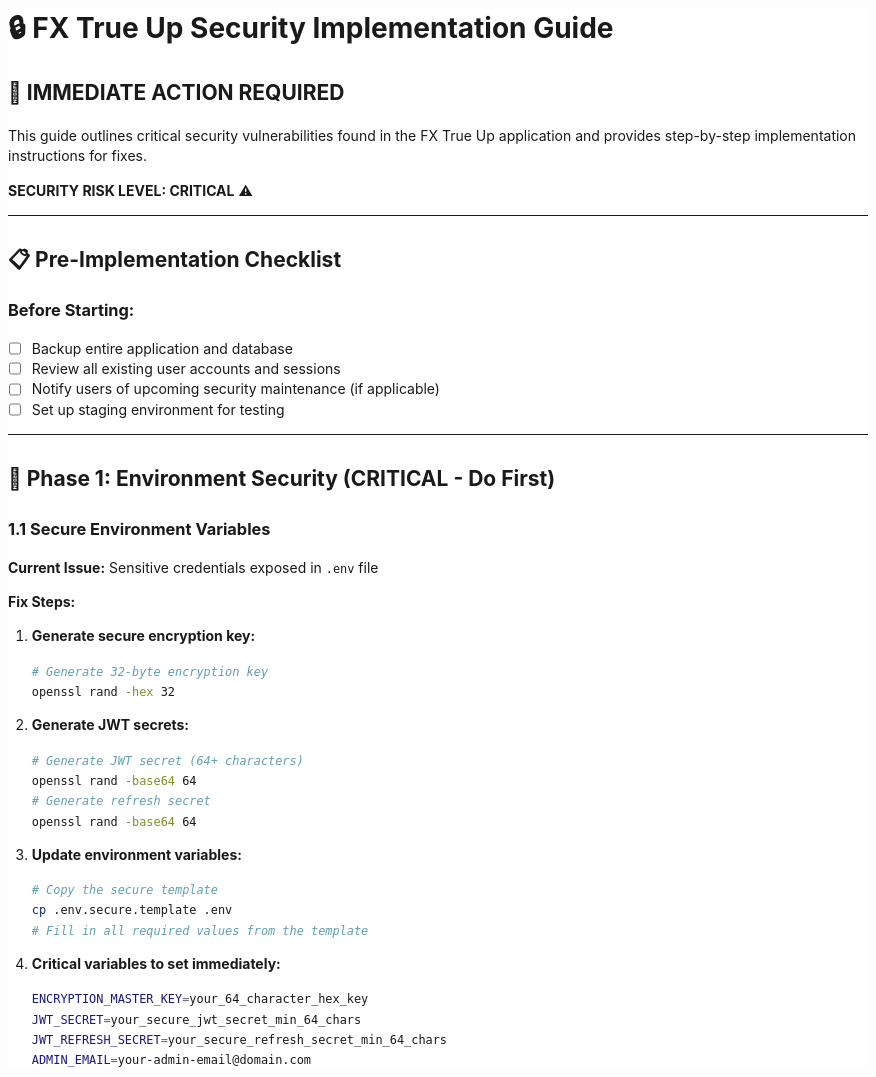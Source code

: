 # 🔒 FX True Up Security Implementation Guide

## 🚨 IMMEDIATE ACTION REQUIRED

This guide outlines critical security vulnerabilities found in the FX True Up application and provides step-by-step implementation instructions for fixes.

**SECURITY RISK LEVEL: CRITICAL** ⚠️

---

## 📋 Pre-Implementation Checklist

### Before Starting:
- [ ] Backup entire application and database
- [ ] Review all existing user accounts and sessions
- [ ] Notify users of upcoming security maintenance (if applicable)
- [ ] Set up staging environment for testing

---

## 🔧 Phase 1: Environment Security (CRITICAL - Do First)

### 1.1 Secure Environment Variables

**Current Issue:** Sensitive credentials exposed in `.env` file

**Fix Steps:**
1. **Generate secure encryption key:**
   ```bash
   # Generate 32-byte encryption key
   openssl rand -hex 32
   ```

2. **Generate JWT secrets:**
   ```bash
   # Generate JWT secret (64+ characters)
   openssl rand -base64 64
   # Generate refresh secret
   openssl rand -base64 64
   ```

3. **Update environment variables:**
   ```bash
   # Copy the secure template
   cp .env.secure.template .env
   # Fill in all required values from the template
   ```

4. **Critical variables to set immediately:**
   ```bash
   ENCRYPTION_MASTER_KEY=your_64_character_hex_key
   JWT_SECRET=your_secure_jwt_secret_min_64_chars
   JWT_REFRESH_SECRET=your_secure_refresh_secret_min_64_chars
   ADMIN_EMAIL=your-admin-email@domain.com
   ```
